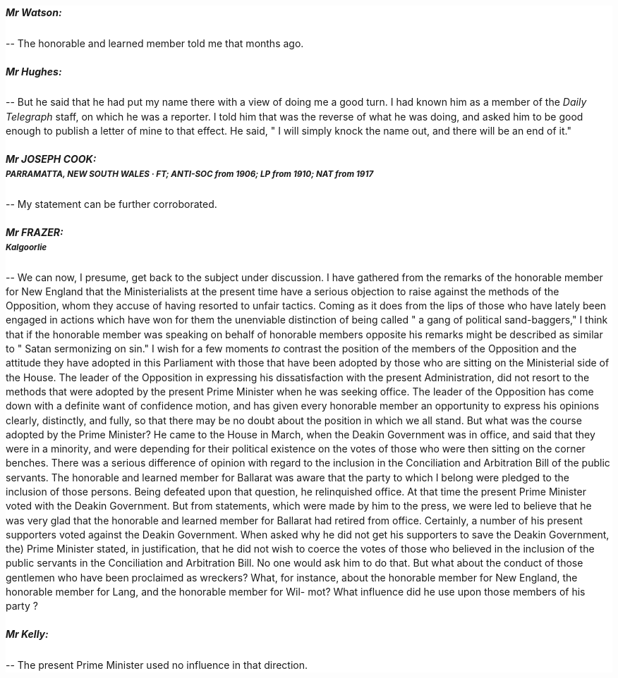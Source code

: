 ##### Mr Watson:

-- The honorable and learned member told me that months ago. 

##### Mr Hughes:

-- But he said that he had put my name there with a view of doing me a good turn. I had known him as a member of the  *Daily Telegraph*  staff, on which he was a reporter. I told him that was the reverse of what he was doing, and asked him to be good enough to publish a letter of mine to that effect. He said, " I will simply knock the name out, and there will be an end of it." 

##### Mr JOSEPH COOK:<br><small class="text-muted">PARRAMATTA, NEW SOUTH WALES &middot; FT; ANTI-SOC from 1906; LP from 1910; NAT from 1917</small>

-- My statement can be further corroborated. 

##### Mr FRAZER:<br><small class="text-muted">Kalgoorlie</small>

-- We can now, I presume, get back to the subject under discussion. I have gathered from the remarks of the honorable member for New England that the Ministerialists at the present time have a serious objection to raise against the methods of the Opposition, whom they accuse of having resorted to unfair tactics. Coming as it does from the lips of those who have lately been engaged in actions which have won for them the unenviable distinction of being called " a gang of political sand-baggers," I think that if the honorable member was speaking on behalf of honorable members opposite his remarks might be described as similar to " Satan sermonizing on sin." I wish for a few moments  *to*  contrast the position of the members of the Opposition and the attitude they have adopted in this Parliament with those that have been adopted by those who are sitting on the Ministerial side of the House. The leader of the Opposition in expressing his dissatisfaction with the present Administration, did not resort to the methods that were adopted by the present Prime Minister when he was seeking office. The leader of the Opposition has come down with a definite want of confidence motion, and has given every honorable member an opportunity to express his  opinions  clearly, distinctly, and fully, so that there may be no doubt about the position in which we all stand. But what was the course adopted by the Prime Minister? He came to the House in March, when the Deakin Government was in office, and said that they were in a minority, and were depending for their political existence on the votes of those who were then sitting on the corner benches. There was a serious difference of opinion with regard to the inclusion in the Conciliation and Arbitration Bill of the public servants. The honorable and learned member for Ballarat was aware that the party to which I belong were pledged to the inclusion of those persons. Being defeated upon that question, he relinquished office. At that time the present Prime Minister voted with the Deakin Government. But from statements, which were made by him to the press, we were led to believe that he was very glad that the honorable and learned member for Ballarat had retired from office. Certainly, a number of his present supporters voted against the Deakin Government. When asked why he did not get his supporters to save the Deakin Government, the) Prime Minister stated, in justification, that he did not wish to coerce the votes of those who believed in the inclusion of the public servants in the Conciliation and Arbitration Bill. No one would ask him to do that. But what about the conduct of those gentlemen who have been proclaimed as wreckers? What, for instance, about the honorable member for New England, the honorable member for Lang, and the honorable member for Wil-  mot? What influence did he use upon those members of his party ? 

##### Mr Kelly:

--  The present Prime Minister used no influence in that direction. 
